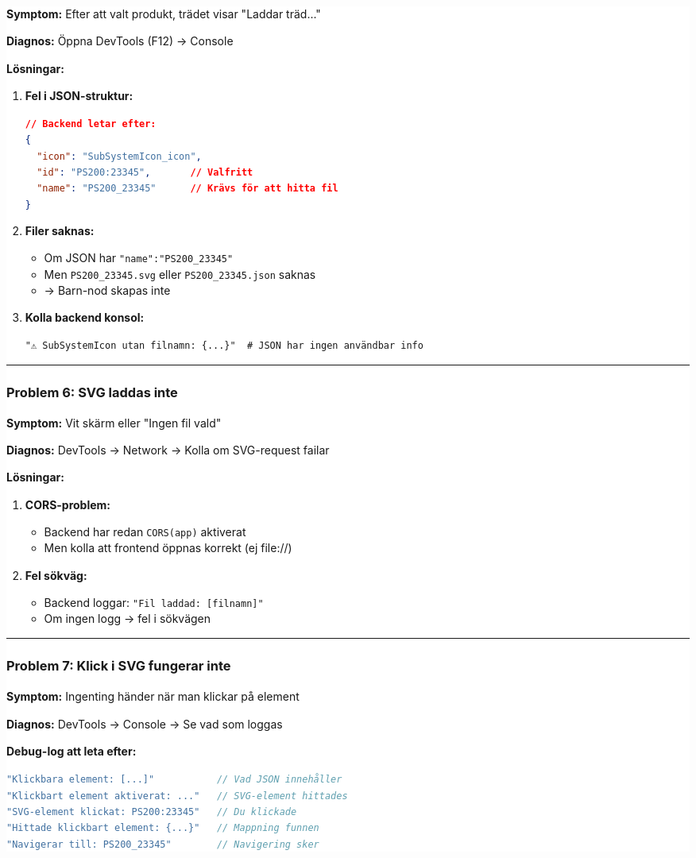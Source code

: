 **Symptom:** Efter att valt produkt, trädet visar "Laddar träd..."

**Diagnos:**
Öppna DevTools (F12) → Console

**Lösningar:**

1. **Fel i JSON-struktur:**
   ```json
   // Backend letar efter:
   {
     "icon": "SubSystemIcon_icon",
     "id": "PS200:23345",       // Valfritt
     "name": "PS200_23345"      // Krävs för att hitta fil
   }
   ```

2. **Filer saknas:**
   - Om JSON har `"name":"PS200_23345"`
   - Men `PS200_23345.svg` eller `PS200_23345.json` saknas
   - → Barn-nod skapas inte

3. **Kolla backend konsol:**
   ```
   "⚠️ SubSystemIcon utan filnamn: {...}"  # JSON har ingen användbar info
   ```

---

### Problem 6: SVG laddas inte

**Symptom:** Vit skärm eller "Ingen fil vald"

**Diagnos:**
DevTools → Network → Kolla om SVG-request failar

**Lösningar:**

1. **CORS-problem:**
   - Backend har redan `CORS(app)` aktiverat
   - Men kolla att frontend öppnas korrekt (ej file://)

2. **Fel sökväg:**
   - Backend loggar: `"Fil laddad: [filnamn]"`
   - Om ingen logg → fel i sökvägen

---

### Problem 7: Klick i SVG fungerar inte

**Symptom:** Ingenting händer när man klickar på element

**Diagnos:**
DevTools → Console → Se vad som loggas

**Debug-log att leta efter:**
```javascript
"Klickbara element: [...]"           // Vad JSON innehåller
"Klickbart element aktiverat: ..."   // SVG-element hittades
"SVG-element klickat: PS200:23345"   // Du klickade
"Hittade klickbart element: {...}"   // Mappning funnen
"Navigerar till: PS200_23345"        // Navigering sker
```

